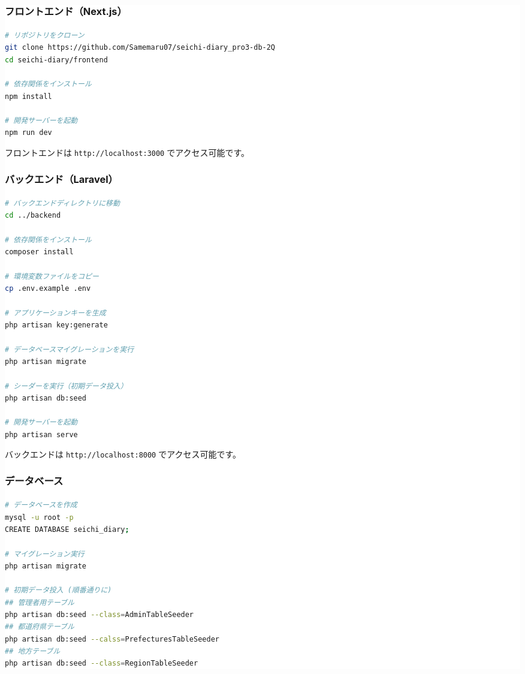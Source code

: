### フロントエンド（Next.js）

```bash
# リポジトリをクローン
git clone https://github.com/Samemaru07/seichi-diary_pro3-db-2Q
cd seichi-diary/frontend

# 依存関係をインストール
npm install

# 開発サーバーを起動
npm run dev
```

フロントエンドは `http://localhost:3000` でアクセス可能です。

### バックエンド（Laravel）

```bash
# バックエンドディレクトリに移動
cd ../backend

# 依存関係をインストール
composer install

# 環境変数ファイルをコピー
cp .env.example .env

# アプリケーションキーを生成
php artisan key:generate

# データベースマイグレーションを実行
php artisan migrate

# シーダーを実行（初期データ投入）
php artisan db:seed

# 開発サーバーを起動
php artisan serve
```

バックエンドは `http://localhost:8000` でアクセス可能です。

### データベース

```bash
# データベースを作成
mysql -u root -p
CREATE DATABASE seichi_diary;

# マイグレーション実行
php artisan migrate

# 初期データ投入 (順番通りに)
## 管理者用テーブル
php artisan db:seed --class=AdminTableSeeder
## 都道府県テーブル
php artisan db:seed --calss=PrefecturesTableSeeder
## 地方テーブル
php artisan db:seed --class=RegionTableSeeder
```
